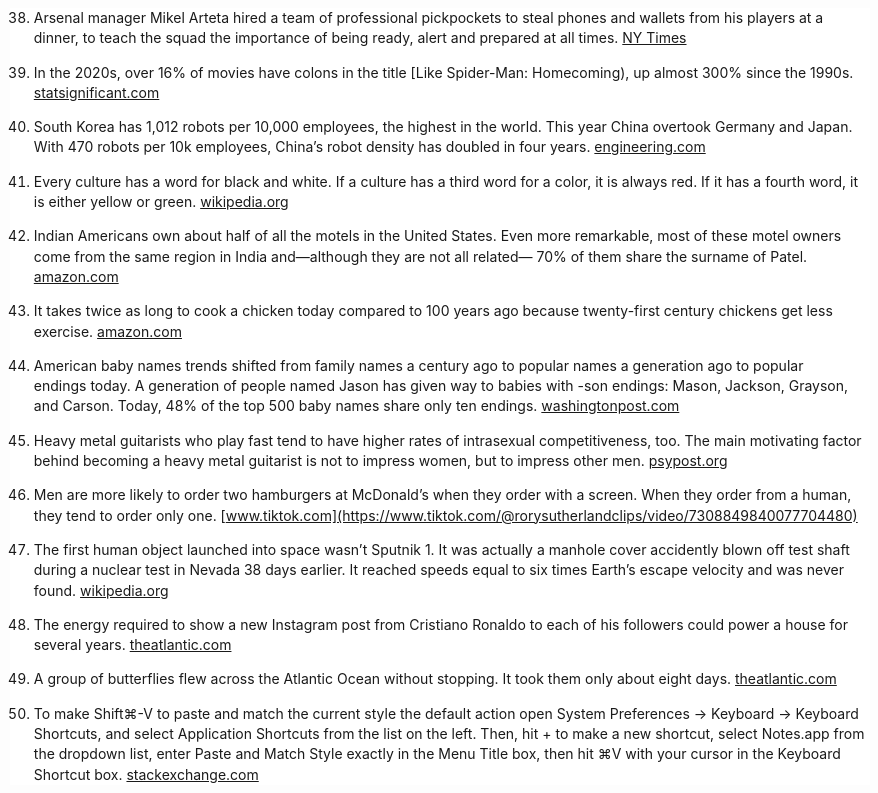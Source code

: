 38. Arsenal manager Mikel Arteta hired a team of professional pickpockets to steal phones and wallets from his players at a dinner, to teach the squad the importance of being ready, alert and prepared at all times. [NY Times](https://www.nytimes.com/athletic/5490775/2024/08/08/mikel-arteta-arsenal-rebuild/)

39. In the 2020s, over 16% of movies have colons in the title [Like Spider-Man: Homecoming), up almost 300% since the 1990s. [statsignificant.com](https://www.statsignificant.com/p/are-movie-titles-getting-longer-a?utm_source=substack&utm_medium=email)

40. South Korea has 1,012 robots per 10,000 employees, the highest in the world. This year China overtook Germany and Japan. With 470 robots per 10k employees, China’s robot density has doubled in four years. [engineering.com](https://www.engineering.com/robot-adoption-in-manufacturing-hits-new-record/)

41. Every culture has a word for black and white. If a culture has a third word for a color, it is always red. If it has a fourth word, it is either yellow or green. [wikipedia.org](https://en.wikipedia.org/wiki/Basic_Color_Terms)

42. Indian Americans own about half of all the motels in the United States. Even more remarkable, most of these motel owners come from the same region in India and―although they are not all related― 70% of them share the surname of Patel. [amazon.com](https://www.amazon.com/Life-Behind-Lobby-Indian-American/dp/0804778833?&linkId=f5835001ab0de3546cf3bdbfd2c146c4&language=en_US)

43. It takes twice as long to cook a chicken today compared to 100 years ago because twenty-first century chickens get less exercise. [amazon.com](https://amzn.to/3BPwdWJ)

44. American baby names trends shifted from family names a century ago to popular names a generation ago to popular endings today. A generation of people named Jason has given way to babies with -son endings: Mason, Jackson, Grayson, and Carson. Today, 48% of the top 500 baby names share only ten endings. [washingtonpost.com](https://www.washingtonpost.com/business/interactive/2024/baby-names-trendy-suffixes/)

45. Heavy metal guitarists who play fast tend to have higher rates of intrasexual competitiveness, too. The main motivating factor behind becoming a heavy metal guitarist is not to impress women, but to impress other men. [psypost.org](https://www.psypost.org/extreme-metal-guitar-skills-linked-to-intrasexual-competition-but-not-mating-success/)

46. Men are more likely to order two hamburgers at McDonald’s when they order with a screen. When they order from a human, they tend to order only one. [www.tiktok.com](https://www.tiktok.com/@rorysutherlandclips/video/7308849840077704480)

47. The first human object launched into space wasn’t Sputnik 1. It was actually a manhole cover accidently blown off test shaft during a nuclear test in Nevada 38 days earlier. It reached speeds equal to six times Earth’s escape velocity and was never found. [wikipedia.org](https://en.wikipedia.org/wiki/Manhole_cover)

48. The energy required to show a new Instagram post from Cristiano Ronaldo to each of his followers could power a house for several years. [theatlantic.com](https://www.theatlantic.com/technology/archive/2024/07/how-much-data-ai-use/678908/)

49. A group of butterflies flew across the Atlantic Ocean without stopping. It took them only about eight days. [theatlantic.com](https://www.theatlantic.com/science/archive/2024/12/butterfly-migration-pollen-record/680911/)

50. To make Shift⌘-V to paste and match the current style the default action open System Preferences -> Keyboard -> Keyboard Shortcuts, and select Application Shortcuts from the list on the left. Then, hit + to make a new shortcut, select Notes.app from the dropdown list, enter Paste and Match Style exactly in the Menu Title box, then hit ⌘V with your cursor in the Keyboard Shortcut box. [stackexchange.com](https://apple.stackexchange.com/questions/84823/how-to-force-os-x-notes-application-to-lose-formatting-when-i-paste-text-from-cl)
